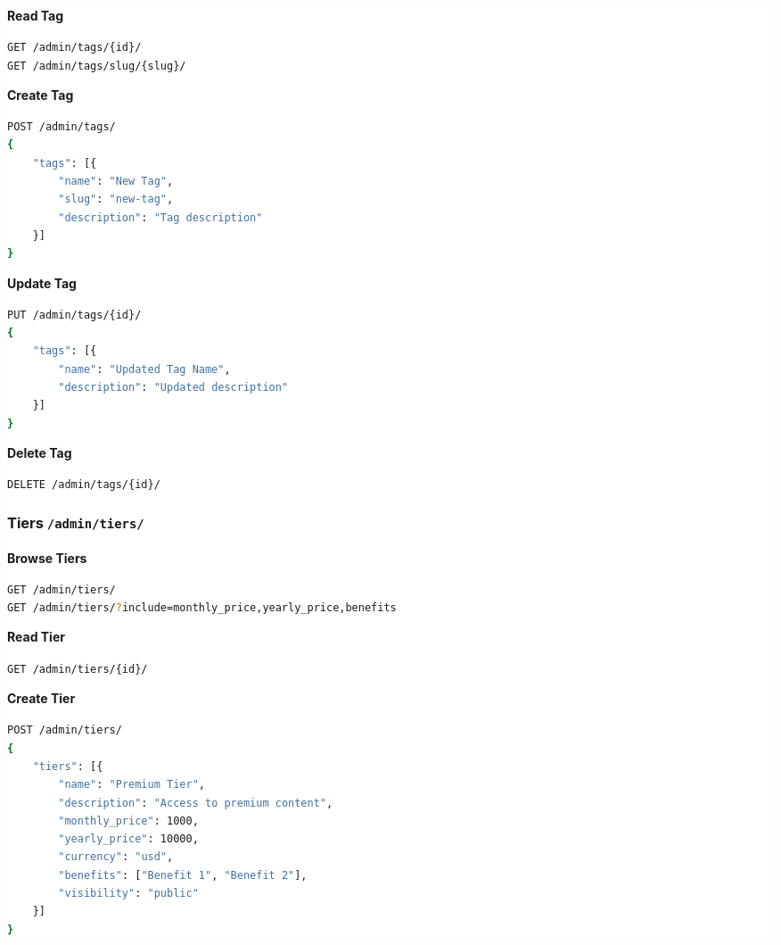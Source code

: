 **Read Tag**
```bash
GET /admin/tags/{id}/
GET /admin/tags/slug/{slug}/
```

**Create Tag**
```bash
POST /admin/tags/
{
    "tags": [{
        "name": "New Tag",
        "slug": "new-tag",
        "description": "Tag description"
    }]
}
```

**Update Tag**
```bash
PUT /admin/tags/{id}/
{
    "tags": [{
        "name": "Updated Tag Name",
        "description": "Updated description"
    }]
}
```

**Delete Tag**
```bash
DELETE /admin/tags/{id}/
```

### Tiers `/admin/tiers/`

**Browse Tiers**
```bash
GET /admin/tiers/
GET /admin/tiers/?include=monthly_price,yearly_price,benefits
```

**Read Tier**
```bash
GET /admin/tiers/{id}/
```

**Create Tier**
```bash
POST /admin/tiers/
{
    "tiers": [{
        "name": "Premium Tier",
        "description": "Access to premium content",
        "monthly_price": 1000,
        "yearly_price": 10000,
        "currency": "usd",
        "benefits": ["Benefit 1", "Benefit 2"],
        "visibility": "public"
    }]
}
```
